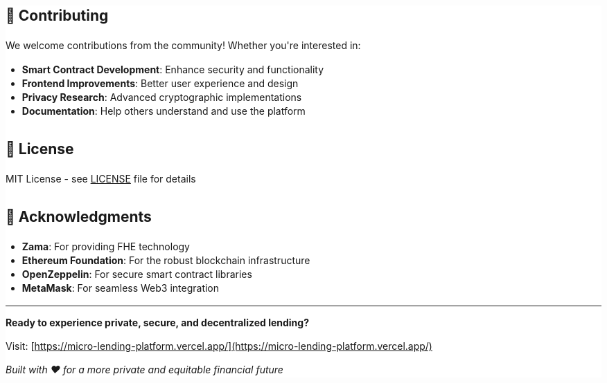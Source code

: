 ## 🤝 Contributing

We welcome contributions from the community! Whether you're interested in:

- **Smart Contract Development**: Enhance security and functionality
- **Frontend Improvements**: Better user experience and design
- **Privacy Research**: Advanced cryptographic implementations
- **Documentation**: Help others understand and use the platform

## 📄 License

MIT License - see [LICENSE](LICENSE) file for details

## 🙏 Acknowledgments

- **Zama**: For providing FHE technology
- **Ethereum Foundation**: For the robust blockchain infrastructure
- **OpenZeppelin**: For secure smart contract libraries
- **MetaMask**: For seamless Web3 integration

---

**Ready to experience private, secure, and decentralized lending?**

Visit: [https://micro-lending-platform.vercel.app/](https://micro-lending-platform.vercel.app/)

*Built with ❤️ for a more private and equitable financial future*